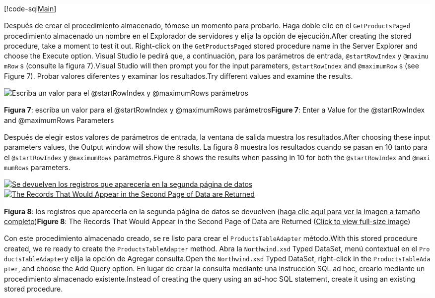 
[!code-sql[Main](efficiently-paging-through-large-amounts-of-data-vb/samples/sample7.sql)]

<span data-ttu-id="88703-230">Después de crear el procedimiento almacenado, tómese un momento para probarlo. Haga doble clic en el `GetProductsPaged` procedimiento almacenado un nombre en el Explorador de servidores y elija la opción de ejecución.</span><span class="sxs-lookup"><span data-stu-id="88703-230">After creating the stored procedure, take a moment to test it out. Right-click on the `GetProductsPaged` stored procedure name in the Server Explorer and choose the Execute option.</span></span> <span data-ttu-id="88703-231">Visual Studio le pedirá que, a continuación, para los parámetros de entrada, `@startRowIndex` y `@maximumRow` s (consulte la figura 7).</span><span class="sxs-lookup"><span data-stu-id="88703-231">Visual Studio will then prompt you for the input parameters, `@startRowIndex` and `@maximumRow` s (see Figure 7).</span></span> <span data-ttu-id="88703-232">Probar valores diferentes y examinar los resultados.</span><span class="sxs-lookup"><span data-stu-id="88703-232">Try different values and examine the results.</span></span>


![Escriba un valor para el @startRowIndex y @maximumRows parámetros](efficiently-paging-through-large-amounts-of-data-vb/_static/image7.png)

<span data-ttu-id="88703-234"><strong>Figura 7</strong>: escriba un valor para el @startRowIndex y @maximumRows parámetros</span><span class="sxs-lookup"><span data-stu-id="88703-234"><strong>Figure 7</strong>: Enter a Value for the @startRowIndex and @maximumRows Parameters</span></span>


<span data-ttu-id="88703-235">Después de elegir estos valores de parámetros de entrada, la ventana de salida muestra los resultados.</span><span class="sxs-lookup"><span data-stu-id="88703-235">After choosing these input parameters values, the Output window will show the results.</span></span> <span data-ttu-id="88703-236">La figura 8 muestra los resultados cuando se pasan en 10 tanto para el `@startRowIndex` y `@maximumRows` parámetros.</span><span class="sxs-lookup"><span data-stu-id="88703-236">Figure 8 shows the results when passing in 10 for both the `@startRowIndex` and `@maximumRows` parameters.</span></span>


<span data-ttu-id="88703-237">[![Se devuelven los registros que aparecería en la segunda página de datos](efficiently-paging-through-large-amounts-of-data-vb/_static/image9.png)](efficiently-paging-through-large-amounts-of-data-vb/_static/image8.png)</span><span class="sxs-lookup"><span data-stu-id="88703-237">[![The Records That Would Appear in the Second Page of Data are Returned](efficiently-paging-through-large-amounts-of-data-vb/_static/image9.png)](efficiently-paging-through-large-amounts-of-data-vb/_static/image8.png)</span></span>

<span data-ttu-id="88703-238">**Figura 8**: los registros que aparecería en la segunda página de datos se devuelven ([haga clic aquí para ver la imagen a tamaño completo](efficiently-paging-through-large-amounts-of-data-vb/_static/image10.png))</span><span class="sxs-lookup"><span data-stu-id="88703-238">**Figure 8**: The Records That Would Appear in the Second Page of Data are Returned ([Click to view full-size image](efficiently-paging-through-large-amounts-of-data-vb/_static/image10.png))</span></span>


<span data-ttu-id="88703-239">Con este procedimiento almacenado creado, se re listo para crear el `ProductsTableAdapter` método.</span><span class="sxs-lookup"><span data-stu-id="88703-239">With this stored procedure created, we re ready to create the `ProductsTableAdapter` method.</span></span> <span data-ttu-id="88703-240">Abra la `Northwind.xsd` Typed DataSet, menú contextual en el `ProductsTableAdapter`y elija la opción de Agregar consulta.</span><span class="sxs-lookup"><span data-stu-id="88703-240">Open the `Northwind.xsd` Typed DataSet, right-click in the `ProductsTableAdapter`, and choose the Add Query option.</span></span> <span data-ttu-id="88703-241">En lugar de crear la consulta mediante una instrucción SQL ad hoc, crearlo mediante un procedimiento almacenado existente.</span><span class="sxs-lookup"><span data-stu-id="88703-241">Instead of creating the query using an ad-hoc SQL statement, create it using an existing stored procedure.</span></span>
